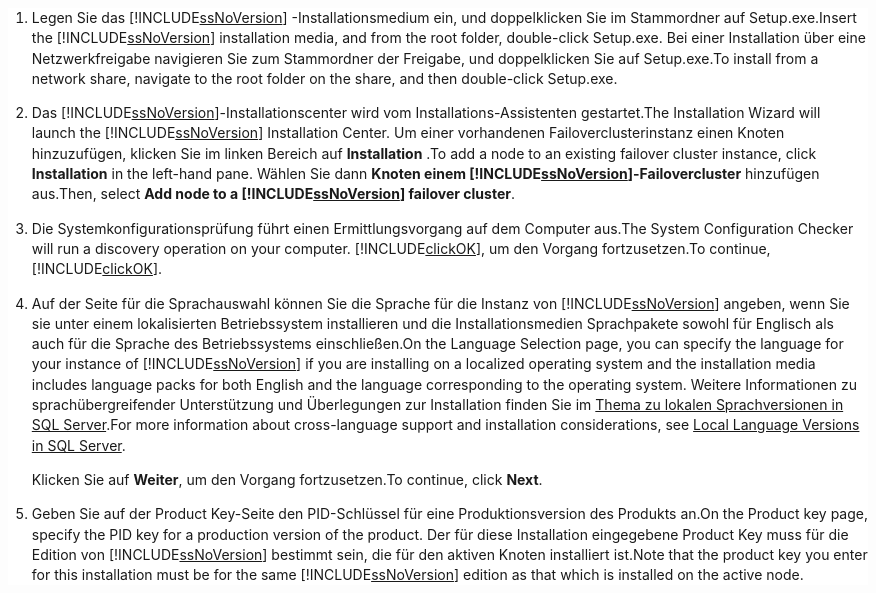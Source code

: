 1.  <span data-ttu-id="f377b-116">Legen Sie das [!INCLUDE[ssNoVersion](../../../includes/ssnoversion-md.md)] -Installationsmedium ein, und doppelklicken Sie im Stammordner auf Setup.exe.</span><span class="sxs-lookup"><span data-stu-id="f377b-116">Insert the [!INCLUDE[ssNoVersion](../../../includes/ssnoversion-md.md)] installation media, and from the root folder, double-click Setup.exe.</span></span> <span data-ttu-id="f377b-117">Bei einer Installation über eine Netzwerkfreigabe navigieren Sie zum Stammordner der Freigabe, und doppelklicken Sie auf Setup.exe.</span><span class="sxs-lookup"><span data-stu-id="f377b-117">To install from a network share, navigate to the root folder on the share, and then double-click Setup.exe.</span></span>  
  
2.  <span data-ttu-id="f377b-118">Das [!INCLUDE[ssNoVersion](../../../includes/ssnoversion-md.md)]-Installationscenter wird vom Installations-Assistenten gestartet.</span><span class="sxs-lookup"><span data-stu-id="f377b-118">The Installation Wizard will launch the [!INCLUDE[ssNoVersion](../../../includes/ssnoversion-md.md)] Installation Center.</span></span> <span data-ttu-id="f377b-119">Um einer vorhandenen Failoverclusterinstanz einen Knoten hinzuzufügen, klicken Sie im linken Bereich auf **Installation** .</span><span class="sxs-lookup"><span data-stu-id="f377b-119">To add a node to an existing failover cluster instance, click **Installation** in the left-hand pane.</span></span> <span data-ttu-id="f377b-120">Wählen Sie dann **Knoten einem [!INCLUDE[ssNoVersion](../../../includes/ssnoversion-md.md)]-Failovercluster** hinzufügen aus.</span><span class="sxs-lookup"><span data-stu-id="f377b-120">Then, select **Add node to a [!INCLUDE[ssNoVersion](../../../includes/ssnoversion-md.md)] failover cluster**.</span></span>  
  
3.  <span data-ttu-id="f377b-121">Die Systemkonfigurationsprüfung führt einen Ermittlungsvorgang auf dem Computer aus.</span><span class="sxs-lookup"><span data-stu-id="f377b-121">The System Configuration Checker will run a discovery operation on your computer.</span></span> <span data-ttu-id="f377b-122">[!INCLUDE[clickOK](../../../includes/clickok-md.md)], um den Vorgang fortzusetzen.</span><span class="sxs-lookup"><span data-stu-id="f377b-122">To continue, [!INCLUDE[clickOK](../../../includes/clickok-md.md)].</span></span>  
  
4.  <span data-ttu-id="f377b-123">Auf der Seite für die Sprachauswahl können Sie die Sprache für die Instanz von [!INCLUDE[ssNoVersion](../../../includes/ssnoversion-md.md)] angeben, wenn Sie sie unter einem lokalisierten Betriebssystem installieren und die Installationsmedien Sprachpakete sowohl für Englisch als auch für die Sprache des Betriebssystems einschließen.</span><span class="sxs-lookup"><span data-stu-id="f377b-123">On the Language Selection page, you can specify the language for your instance of [!INCLUDE[ssNoVersion](../../../includes/ssnoversion-md.md)] if you are installing on a localized operating system and the installation media includes language packs for both English and the language corresponding to the operating system.</span></span> <span data-ttu-id="f377b-124">Weitere Informationen zu sprachübergreifender Unterstützung und Überlegungen zur Installation finden Sie im [Thema zu lokalen Sprachversionen in SQL Server](../../install/local-language-versions-in-sql-server.md).</span><span class="sxs-lookup"><span data-stu-id="f377b-124">For more information about cross-language support and installation considerations, see [Local Language Versions in SQL Server](../../install/local-language-versions-in-sql-server.md).</span></span>  
  
     <span data-ttu-id="f377b-125">Klicken Sie auf **Weiter**, um den Vorgang fortzusetzen.</span><span class="sxs-lookup"><span data-stu-id="f377b-125">To continue, click **Next**.</span></span>  
  
5.  <span data-ttu-id="f377b-126">Geben Sie auf der Product Key-Seite den PID-Schlüssel für eine Produktionsversion des Produkts an.</span><span class="sxs-lookup"><span data-stu-id="f377b-126">On the Product key page, specify the PID key for a production version of the product.</span></span> <span data-ttu-id="f377b-127">Der für diese Installation eingegebene Product Key muss für die Edition von [!INCLUDE[ssNoVersion](../../../includes/ssnoversion-md.md)] bestimmt sein, die für den aktiven Knoten installiert ist.</span><span class="sxs-lookup"><span data-stu-id="f377b-127">Note that the product key you enter for this installation must be for the same [!INCLUDE[ssNoVersion](../../../includes/ssnoversion-md.md)] edition as that which is installed on the active node.</span></span>  
  